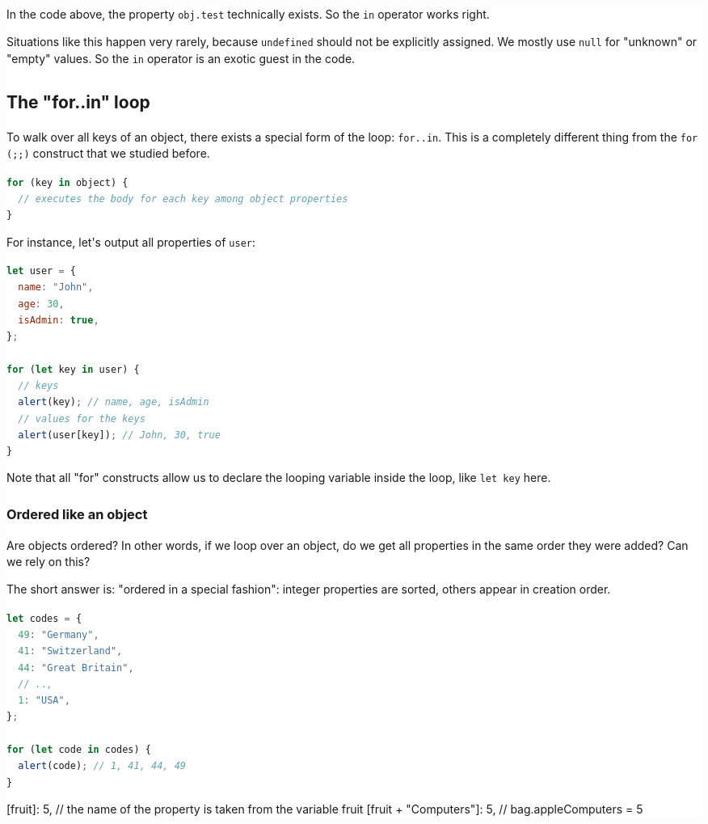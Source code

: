 In the code above, the property `obj.test` technically exists. So the `in` operator works right.

Situations like this happen very rarely, because `undefined` should not be explicitly assigned. We mostly use `null` for "unknown" or "empty" values. So the `in` operator is an exotic guest in the code.

## The "for..in" loop

To walk over all keys of an object, there exists a special form of the loop: `for..in`. This is a completely different thing from the `for(;;)` construct that we studied before.

```js
for (key in object) {
  // executes the body for each key among object properties
}
```

For instance, let's output all properties of `user`:

```js run
let user = {
  name: "John",
  age: 30,
  isAdmin: true,
};

for (let key in user) {
  // keys
  alert(key); // name, age, isAdmin
  // values for the keys
  alert(user[key]); // John, 30, true
}
```

Note that all "for" constructs allow us to declare the looping variable inside the loop, like `let key` here.

### Ordered like an object

Are objects ordered? In other words, if we loop over an object, do we get all properties in the same order they were added? Can we rely on this?

The short answer is: "ordered in a special fashion": integer properties are sorted, others appear in creation order.

```js run
let codes = {
  49: "Germany",
  41: "Switzerland",
  44: "Great Britain",
  // ..,
  1: "USA",
};

for (let code in codes) {
  alert(code); // 1, 41, 44, 49
}
```


  [fruit]: 5, // the name of the property is taken from the variable fruit
  [fruit + "Computers"]: 5, // bag.appleComputers = 5